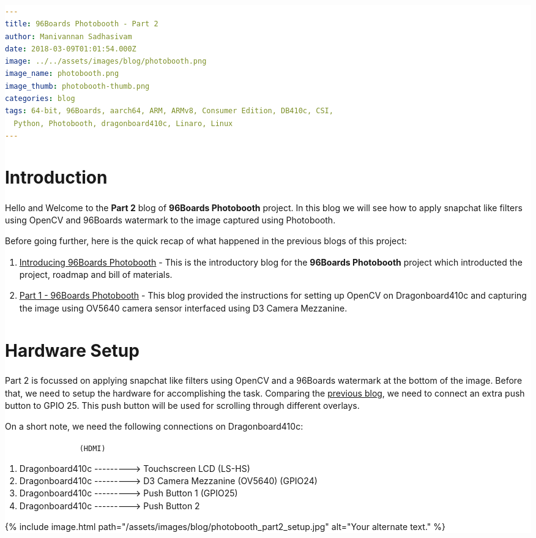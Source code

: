 ```yaml
---
title: 96Boards Photobooth - Part 2
author: Manivannan Sadhasivam
date: 2018-03-09T01:01:54.000Z
image: ../../assets/images/blog/photobooth.png
image_name: photobooth.png
image_thumb: photobooth-thumb.png
categories: blog
tags: 64-bit, 96Boards, aarch64, ARM, ARMv8, Consumer Edition, DB410c, CSI,
  Python, Photobooth, dragonboard410c, Linaro, Linux
---
```


# Introduction

Hello and Welcome to the **Part 2** blog of **96Boards Photobooth** project.
In this blog we will see how to apply snapchat like filters using OpenCV and
96Boards watermark to the image captured using Photobooth.

Before going further, here is the quick recap of what happened in the previous
blogs of this project:

1. [Introducing 96Boards Photobooth](https://www.96boards.org/blog/photobooth-intro/) - This
is the introductory blog for the **96Boards Photobooth** project which introducted the
project, roadmap and bill of materials.

2. [Part 1 - 96Boards Photobooth](https://www.96boards.org/blog/photobooth-part1/) - This
blog provided the instructions for setting up OpenCV on Dragonboard410c and capturing the
image using OV5640 camera sensor interfaced using D3 Camera Mezzanine.

# Hardware Setup

Part 2 is focussed on applying snapchat like filters using OpenCV and a 96Boards watermark
at the bottom of the image. Before that, we need to setup the hardware for accomplishing
the task. Comparing the [previous blog](https://www.96boards.org/blog/photobooth-part1/),
we need to connect an extra push button to GPIO 25. This push button will be used for
scrolling through different overlays.

On a short note, we need the following connections on Dragonboard410c:

                     (HDMI)
1. Dragonboard410c ---------> Touchscreen LCD
                    (LS-HS)
2. Dragonboard410c ---------> D3 Camera Mezzanine (OV5640)
                    (GPIO24)
3. Dragonboard410c ---------> Push Button 1
                    (GPIO25)
4. Dragonboard410c ---------> Push Button 2

{% include image.html path="/assets/images/blog/photobooth_part2_setup.jpg" alt="Your alternate text." %}
